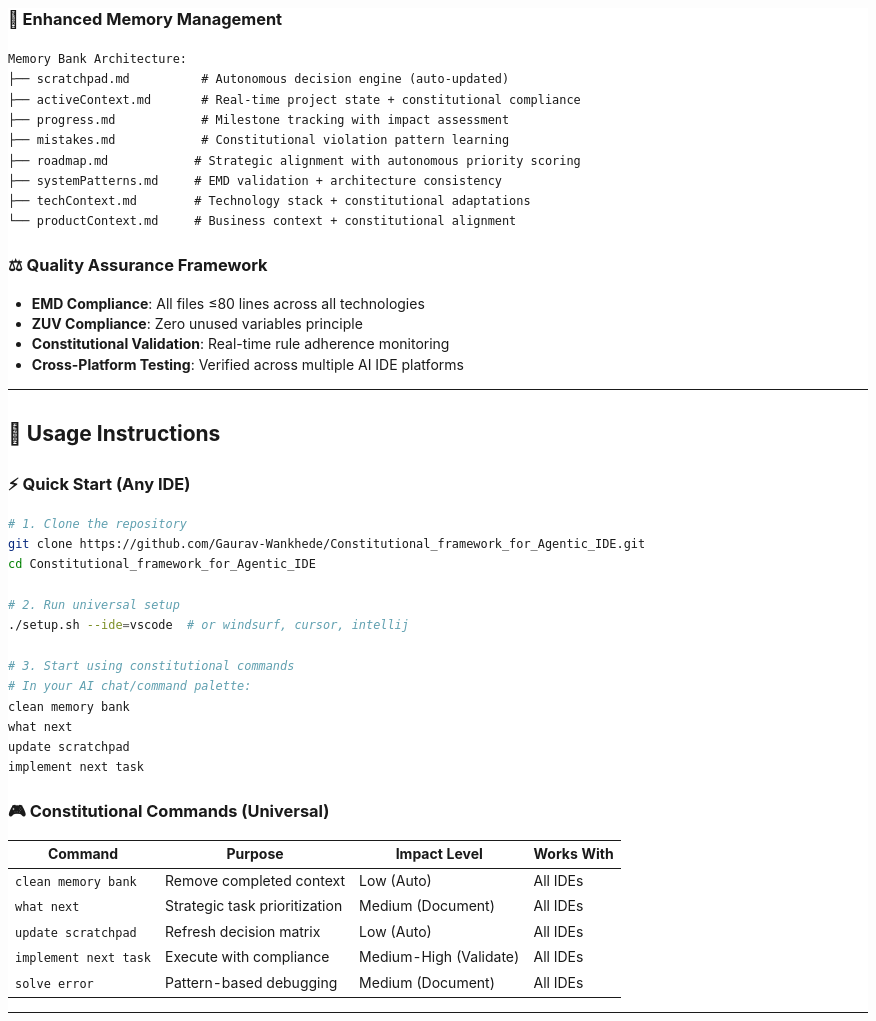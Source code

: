### **🧠 Enhanced Memory Management**
```
Memory Bank Architecture:
├── scratchpad.md          # Autonomous decision engine (auto-updated)
├── activeContext.md       # Real-time project state + constitutional compliance
├── progress.md            # Milestone tracking with impact assessment
├── mistakes.md            # Constitutional violation pattern learning
├── roadmap.md            # Strategic alignment with autonomous priority scoring
├── systemPatterns.md     # EMD validation + architecture consistency
├── techContext.md        # Technology stack + constitutional adaptations
└── productContext.md     # Business context + constitutional alignment
```

### **⚖️ Quality Assurance Framework**
- **EMD Compliance**: All files ≤80 lines across all technologies
- **ZUV Compliance**: Zero unused variables principle
- **Constitutional Validation**: Real-time rule adherence monitoring
- **Cross-Platform Testing**: Verified across multiple AI IDE platforms

---

## 🎯 **Usage Instructions**

### **⚡ Quick Start (Any IDE)**
```bash
# 1. Clone the repository
git clone https://github.com/Gaurav-Wankhede/Constitutional_framework_for_Agentic_IDE.git
cd Constitutional_framework_for_Agentic_IDE

# 2. Run universal setup
./setup.sh --ide=vscode  # or windsurf, cursor, intellij

# 3. Start using constitutional commands
# In your AI chat/command palette:
clean memory bank
what next
update scratchpad
implement next task
```

### **🎮 Constitutional Commands (Universal)**
| Command | Purpose | Impact Level | Works With |
|---------|---------|--------------|------------|
| `clean memory bank` | Remove completed context | Low (Auto) | All IDEs |
| `what next` | Strategic task prioritization | Medium (Document) | All IDEs |
| `update scratchpad` | Refresh decision matrix | Low (Auto) | All IDEs |
| `implement next task` | Execute with compliance | Medium-High (Validate) | All IDEs |
| `solve error` | Pattern-based debugging | Medium (Document) | All IDEs |

---